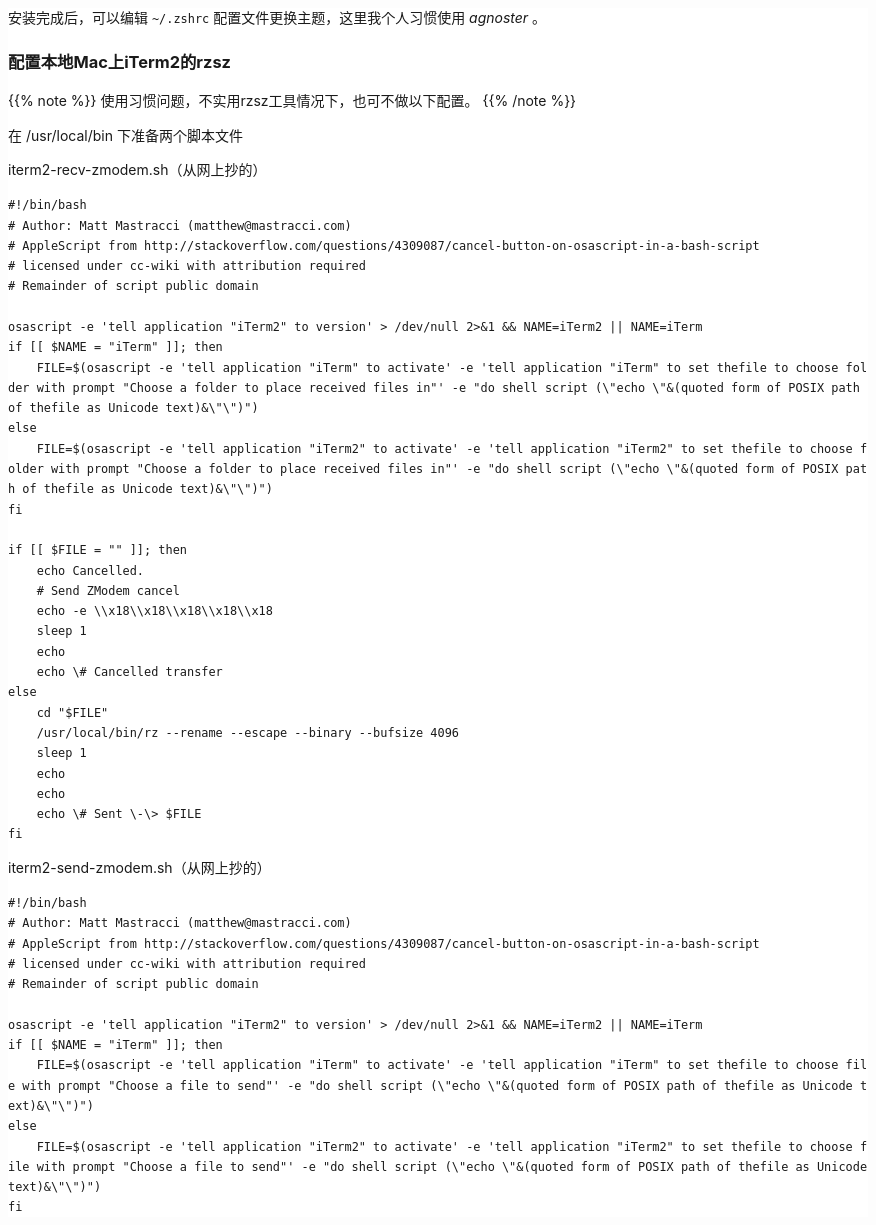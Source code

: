 安装完成后，可以编辑 `~/.zshrc` 配置文件更换主题，这里我个人习惯使用 *agnoster* 。

### 配置本地Mac上iTerm2的rzsz

{{% note %}}
使用习惯问题，不实用rzsz工具情况下，也可不做以下配置。
{{% /note %}}

在 /usr/local/bin 下准备两个脚本文件

iterm2-recv-zmodem.sh（从网上抄的）
```
#!/bin/bash
# Author: Matt Mastracci (matthew@mastracci.com)
# AppleScript from http://stackoverflow.com/questions/4309087/cancel-button-on-osascript-in-a-bash-script
# licensed under cc-wiki with attribution required
# Remainder of script public domain

osascript -e 'tell application "iTerm2" to version' > /dev/null 2>&1 && NAME=iTerm2 || NAME=iTerm
if [[ $NAME = "iTerm" ]]; then
	FILE=$(osascript -e 'tell application "iTerm" to activate' -e 'tell application "iTerm" to set thefile to choose folder with prompt "Choose a folder to place received files in"' -e "do shell script (\"echo \"&(quoted form of POSIX path of thefile as Unicode text)&\"\")")
else
	FILE=$(osascript -e 'tell application "iTerm2" to activate' -e 'tell application "iTerm2" to set thefile to choose folder with prompt "Choose a folder to place received files in"' -e "do shell script (\"echo \"&(quoted form of POSIX path of thefile as Unicode text)&\"\")")
fi

if [[ $FILE = "" ]]; then
	echo Cancelled.
	# Send ZModem cancel
	echo -e \\x18\\x18\\x18\\x18\\x18
	sleep 1
	echo
	echo \# Cancelled transfer
else
	cd "$FILE"
	/usr/local/bin/rz --rename --escape --binary --bufsize 4096
	sleep 1
	echo
	echo
	echo \# Sent \-\> $FILE
fi
```

iterm2-send-zmodem.sh（从网上抄的）
```
#!/bin/bash
# Author: Matt Mastracci (matthew@mastracci.com)
# AppleScript from http://stackoverflow.com/questions/4309087/cancel-button-on-osascript-in-a-bash-script
# licensed under cc-wiki with attribution required
# Remainder of script public domain

osascript -e 'tell application "iTerm2" to version' > /dev/null 2>&1 && NAME=iTerm2 || NAME=iTerm
if [[ $NAME = "iTerm" ]]; then
	FILE=$(osascript -e 'tell application "iTerm" to activate' -e 'tell application "iTerm" to set thefile to choose file with prompt "Choose a file to send"' -e "do shell script (\"echo \"&(quoted form of POSIX path of thefile as Unicode text)&\"\")")
else
	FILE=$(osascript -e 'tell application "iTerm2" to activate' -e 'tell application "iTerm2" to set thefile to choose file with prompt "Choose a file to send"' -e "do shell script (\"echo \"&(quoted form of POSIX path of thefile as Unicode text)&\"\")")
fi
```